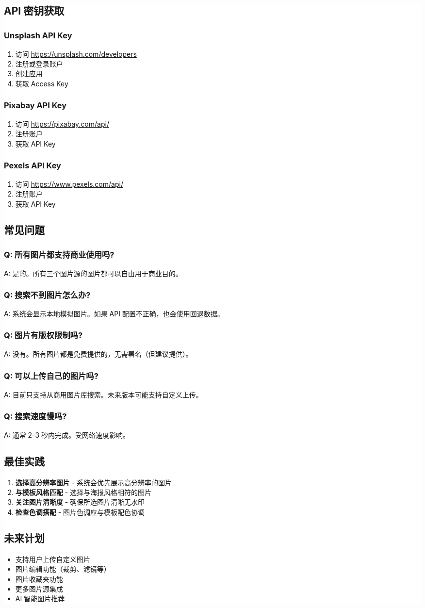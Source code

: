 ## API 密钥获取

### Unsplash API Key
1. 访问 https://unsplash.com/developers
2. 注册或登录账户
3. 创建应用
4. 获取 Access Key

### Pixabay API Key
1. 访问 https://pixabay.com/api/
2. 注册账户
3. 获取 API Key

### Pexels API Key
1. 访问 https://www.pexels.com/api/
2. 注册账户
3. 获取 API Key

## 常见问题

### Q: 所有图片都支持商业使用吗?
A: 是的。所有三个图片源的图片都可以自由用于商业目的。

### Q: 搜索不到图片怎么办?
A: 系统会显示本地模拟图片。如果 API 配置不正确，也会使用回退数据。

### Q: 图片有版权限制吗?
A: 没有。所有图片都是免费提供的，无需署名（但建议提供）。

### Q: 可以上传自己的图片吗?
A: 目前只支持从商用图片库搜索。未来版本可能支持自定义上传。

### Q: 搜索速度慢吗?
A: 通常 2-3 秒内完成。受网络速度影响。

## 最佳实践

1. **选择高分辨率图片** - 系统会优先展示高分辨率的图片
2. **与模板风格匹配** - 选择与海报风格相符的图片
3. **关注图片清晰度** - 确保所选图片清晰无水印
4. **检查色调搭配** - 图片色调应与模板配色协调

## 未来计划

- 支持用户上传自定义图片
- 图片编辑功能（裁剪、滤镜等）
- 图片收藏夹功能
- 更多图片源集成
- AI 智能图片推荐

